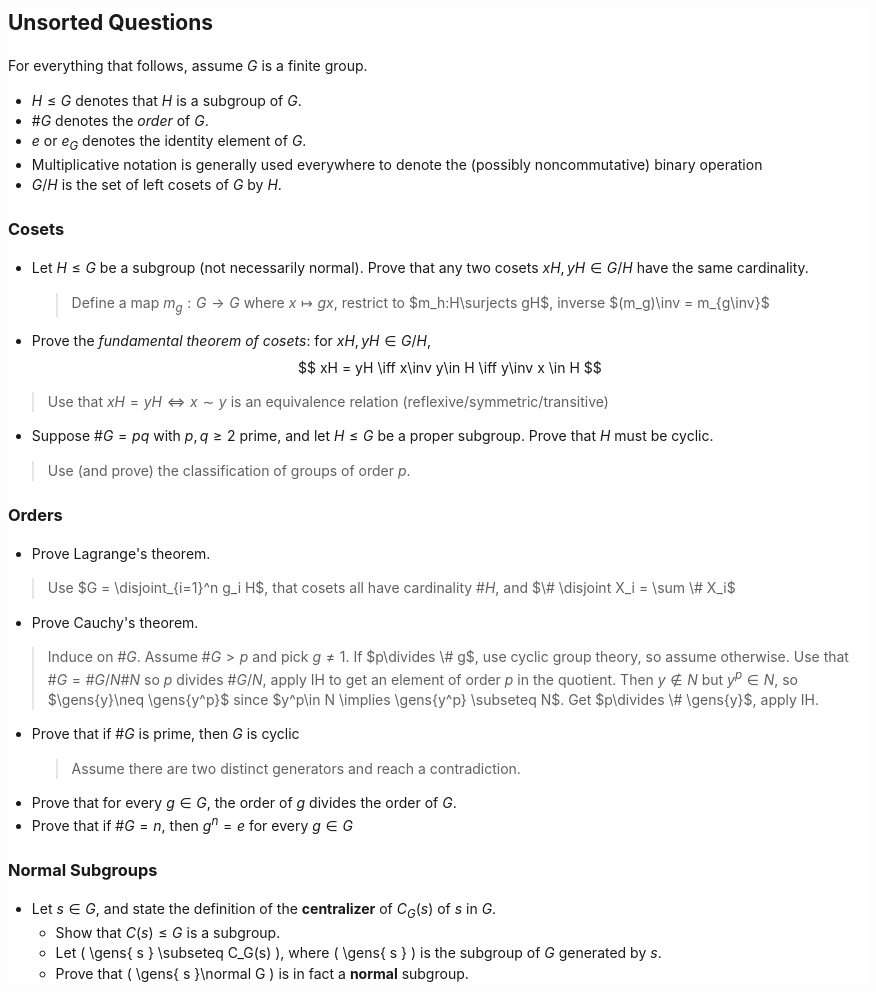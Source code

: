 ## Unsorted Questions

For everything that follows, assume $G$ is a finite group.

- $H\leq G$ denotes that $H$ is a subgroup of $G$.
- $\# G$ denotes the *order* of $G$.
- $e$ or $e_G$ denotes the identity element of $G$.
- Multiplicative notation is generally used everywhere to denote the (possibly noncommutative) binary operation
- $G/H$ is the set of left cosets of $G$ by $H$.


### Cosets

- Let $H\leq G$ be a subgroup (not necessarily normal).
  Prove that any two cosets $xH, yH\in G/H$ have the same cardinality.
	
	> Define a map $m_g: G\to G$ where $x\mapsto gx$, restrict to $m_h:H\surjects gH$, inverse $(m_g)\inv = m_{g\inv}$
- Prove the *fundamental theorem of cosets*: for $xH, yH\in G/H$,
$$
xH = yH \iff x\inv y\in H \iff y\inv x \in H
$$

> Use that $xH = yH\iff x\sim y$ is an equivalence relation (reflexive/symmetric/transitive)
- Suppose $\# G = pq$ with $p, q\geq 2$ prime, and let $H\leq G$ be a proper subgroup.
  Prove that $H$ must be cyclic.

> Use (and prove) the classification of groups of order $p$.
  
  ### Orders

- Prove Lagrange's theorem.

> Use $G = \disjoint_{i=1}^n g_i H$, that cosets all have cardinality $\# H$, and $\# \disjoint X_i = \sum \# X_i$
- Prove Cauchy's theorem.

> Induce on $\# G$. Assume $\# G > p$ and pick $g\neq 1$.
> If $p\divides \# g$, use cyclic group theory, so assume otherwise.
> Use that $\#G = \#G/N \#N$ so $p$ divides $\# G/N$, apply IH to get an element of order $p$ in the quotient.
> Then $y\not\in N$ but $y^p\in N$, so $\gens{y}\neq \gens{y^p}$ since $y^p\in N \implies \gens{y^p} \subseteq N$.
> Get $p\divides \# \gens{y}$, apply IH.
- Prove that if $\# G$ is prime, then $G$ is cyclic
	> Assume there are two distinct generators and reach a contradiction.
- Prove that for every $g\in G$, the order of $g$ divides the order of $G$.
- Prove that if $\# G = n$, then $g^n = e$ for every $g\in G$

### Normal Subgroups

- Let $s\in G$, and state the definition of the **centralizer** of $C_G(s)$ of $s$ in $G$.
  - Show that $C(s) \leq G$ is a subgroup.
  - Let \( \gens{ s } \subseteq C_G(s)  \), where \( \gens{ s }  \) is the subgroup of $G$ generated by $s$.
  - Prove that \( \gens{ s }\normal G  \) is in fact a **normal** subgroup.
